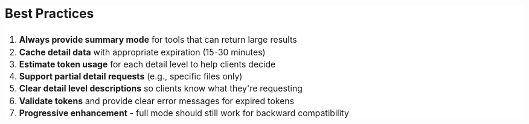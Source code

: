 ## Best Practices

1. **Always provide summary mode** for tools that can return large results
2. **Cache detail data** with appropriate expiration (15-30 minutes)
3. **Estimate token usage** for each detail level to help clients decide
4. **Support partial detail requests** (e.g., specific files only)
5. **Clear detail level descriptions** so clients know what they're requesting
6. **Validate tokens** and provide clear error messages for expired tokens
7. **Progressive enhancement** - full mode should still work for backward compatibility